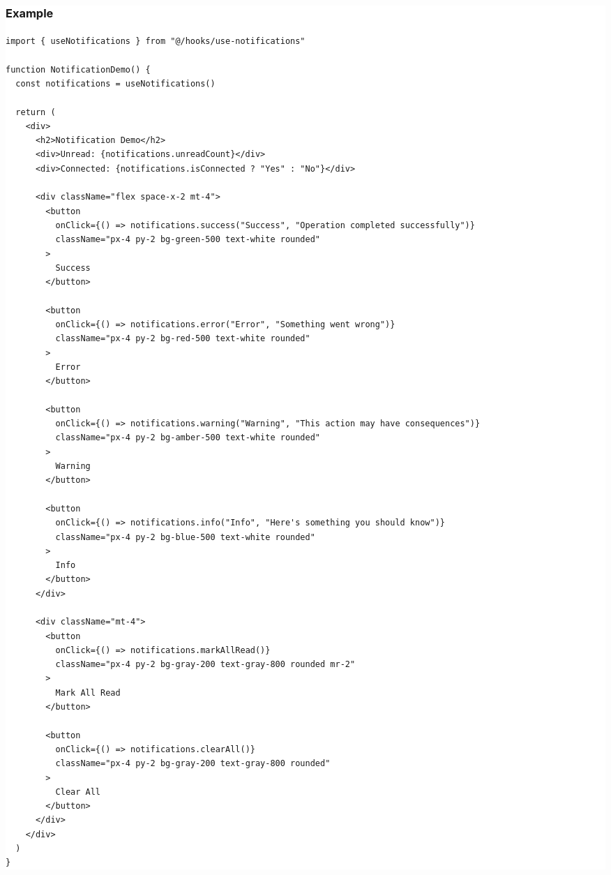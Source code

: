 ### Example

```tsx
import { useNotifications } from "@/hooks/use-notifications"

function NotificationDemo() {
  const notifications = useNotifications()
  
  return (
    <div>
      <h2>Notification Demo</h2>
      <div>Unread: {notifications.unreadCount}</div>
      <div>Connected: {notifications.isConnected ? "Yes" : "No"}</div>
      
      <div className="flex space-x-2 mt-4">
        <button 
          onClick={() => notifications.success("Success", "Operation completed successfully")}
          className="px-4 py-2 bg-green-500 text-white rounded"
        >
          Success
        </button>
        
        <button 
          onClick={() => notifications.error("Error", "Something went wrong")}
          className="px-4 py-2 bg-red-500 text-white rounded"
        >
          Error
        </button>
        
        <button 
          onClick={() => notifications.warning("Warning", "This action may have consequences")}
          className="px-4 py-2 bg-amber-500 text-white rounded"
        >
          Warning
        </button>
        
        <button 
          onClick={() => notifications.info("Info", "Here's something you should know")}
          className="px-4 py-2 bg-blue-500 text-white rounded"
        >
          Info
        </button>
      </div>
      
      <div className="mt-4">
        <button 
          onClick={() => notifications.markAllRead()}
          className="px-4 py-2 bg-gray-200 text-gray-800 rounded mr-2"
        >
          Mark All Read
        </button>
        
        <button 
          onClick={() => notifications.clearAll()}
          className="px-4 py-2 bg-gray-200 text-gray-800 rounded"
        >
          Clear All
        </button>
      </div>
    </div>
  )
}
```
